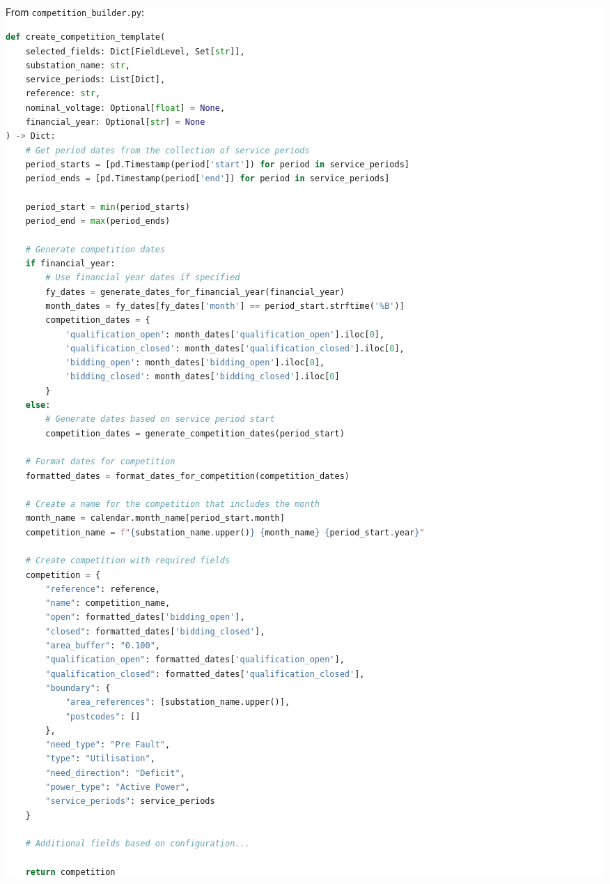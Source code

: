 From `competition_builder.py`:

```python
def create_competition_template(
    selected_fields: Dict[FieldLevel, Set[str]],
    substation_name: str,
    service_periods: List[Dict],
    reference: str,
    nominal_voltage: Optional[float] = None,
    financial_year: Optional[str] = None
) -> Dict:
    # Get period dates from the collection of service periods
    period_starts = [pd.Timestamp(period['start']) for period in service_periods]
    period_ends = [pd.Timestamp(period['end']) for period in service_periods]
    
    period_start = min(period_starts)
    period_end = max(period_ends)

    # Generate competition dates
    if financial_year:
        # Use financial year dates if specified
        fy_dates = generate_dates_for_financial_year(financial_year)
        month_dates = fy_dates[fy_dates['month'] == period_start.strftime('%B')]
        competition_dates = {
            'qualification_open': month_dates['qualification_open'].iloc[0],
            'qualification_closed': month_dates['qualification_closed'].iloc[0],
            'bidding_open': month_dates['bidding_open'].iloc[0],
            'bidding_closed': month_dates['bidding_closed'].iloc[0]
        }
    else:
        # Generate dates based on service period start
        competition_dates = generate_competition_dates(period_start)
    
    # Format dates for competition
    formatted_dates = format_dates_for_competition(competition_dates)
    
    # Create a name for the competition that includes the month
    month_name = calendar.month_name[period_start.month]
    competition_name = f"{substation_name.upper()} {month_name} {period_start.year}"
    
    # Create competition with required fields
    competition = {
        "reference": reference,
        "name": competition_name,
        "open": formatted_dates['bidding_open'],
        "closed": formatted_dates['bidding_closed'],
        "area_buffer": "0.100",
        "qualification_open": formatted_dates['qualification_open'],
        "qualification_closed": formatted_dates['qualification_closed'],
        "boundary": {
            "area_references": [substation_name.upper()],
            "postcodes": []
        },
        "need_type": "Pre Fault",
        "type": "Utilisation",
        "need_direction": "Deficit",
        "power_type": "Active Power",
        "service_periods": service_periods
    }
    
    # Additional fields based on configuration...
    
    return competition
```

